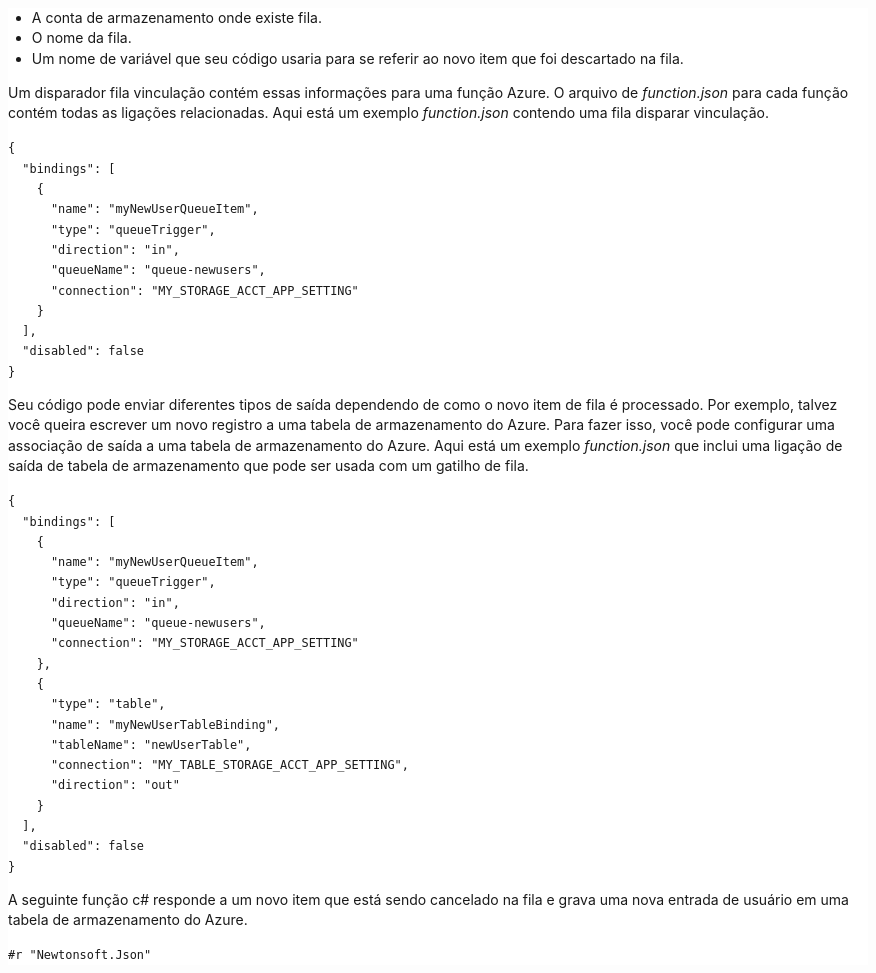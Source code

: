 - A conta de armazenamento onde existe fila.
- O nome da fila.
- Um nome de variável que seu código usaria para se referir ao novo item que foi descartado na fila.  
 
Um disparador fila vinculação contém essas informações para uma função Azure. O arquivo de *function.json* para cada função contém todas as ligações relacionadas.  Aqui está um exemplo *function.json* contendo uma fila disparar vinculação. 

    {
      "bindings": [
        {
          "name": "myNewUserQueueItem",
          "type": "queueTrigger",
          "direction": "in",
          "queueName": "queue-newusers",
          "connection": "MY_STORAGE_ACCT_APP_SETTING"
        }
      ],
      "disabled": false
    }

Seu código pode enviar diferentes tipos de saída dependendo de como o novo item de fila é processado. Por exemplo, talvez você queira escrever um novo registro a uma tabela de armazenamento do Azure.  Para fazer isso, você pode configurar uma associação de saída a uma tabela de armazenamento do Azure. Aqui está um exemplo *function.json* que inclui uma ligação de saída de tabela de armazenamento que pode ser usada com um gatilho de fila. 


    {
      "bindings": [
        {
          "name": "myNewUserQueueItem",
          "type": "queueTrigger",
          "direction": "in",
          "queueName": "queue-newusers",
          "connection": "MY_STORAGE_ACCT_APP_SETTING"
        },
        {
          "type": "table",
          "name": "myNewUserTableBinding",
          "tableName": "newUserTable",
          "connection": "MY_TABLE_STORAGE_ACCT_APP_SETTING",
          "direction": "out"
        }
      ],
      "disabled": false
    }


A seguinte função c# responde a um novo item que está sendo cancelado na fila e grava uma nova entrada de usuário em uma tabela de armazenamento do Azure.

    #r "Newtonsoft.Json"
